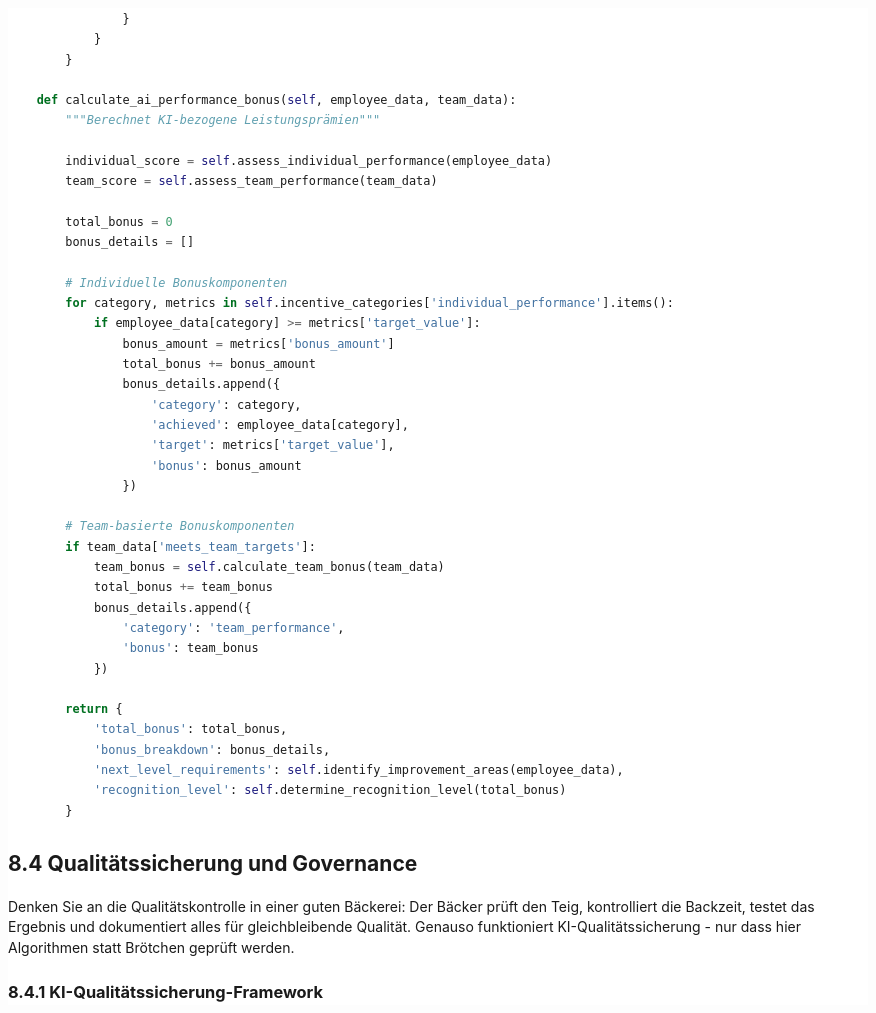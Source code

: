 ```python
                }
            }
        }
    
    def calculate_ai_performance_bonus(self, employee_data, team_data):
        """Berechnet KI-bezogene Leistungsprämien"""
        
        individual_score = self.assess_individual_performance(employee_data)
        team_score = self.assess_team_performance(team_data)
        
        total_bonus = 0
        bonus_details = []
        
        # Individuelle Bonuskomponenten
        for category, metrics in self.incentive_categories['individual_performance'].items():
            if employee_data[category] >= metrics['target_value']:
                bonus_amount = metrics['bonus_amount']
                total_bonus += bonus_amount
                bonus_details.append({
                    'category': category,
                    'achieved': employee_data[category],
                    'target': metrics['target_value'],
                    'bonus': bonus_amount
                })
        
        # Team-basierte Bonuskomponenten
        if team_data['meets_team_targets']:
            team_bonus = self.calculate_team_bonus(team_data)
            total_bonus += team_bonus
            bonus_details.append({
                'category': 'team_performance',
                'bonus': team_bonus
            })
        
        return {
            'total_bonus': total_bonus,
            'bonus_breakdown': bonus_details,
            'next_level_requirements': self.identify_improvement_areas(employee_data),
            'recognition_level': self.determine_recognition_level(total_bonus)
        }
```

## 8.4 Qualitätssicherung und Governance

Denken Sie an die Qualitätskontrolle in einer guten Bäckerei: Der Bäcker prüft den Teig, kontrolliert die Backzeit, testet das Ergebnis und dokumentiert alles für gleichbleibende Qualität. Genauso funktioniert KI-Qualitätssicherung - nur dass hier Algorithmen statt Brötchen geprüft werden.

### 8.4.1 KI-Qualitätssicherung-Framework
